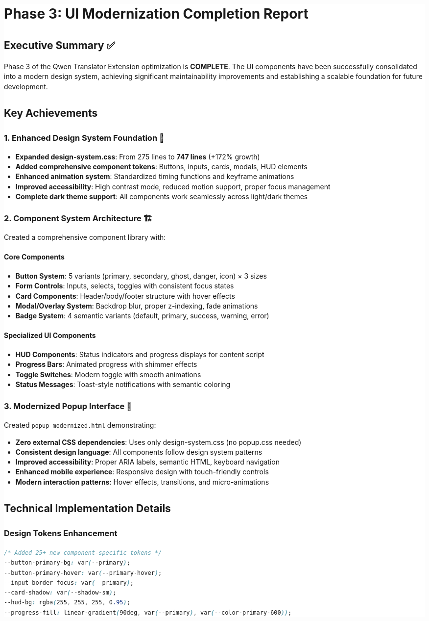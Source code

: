 # Phase 3: UI Modernization Completion Report

## Executive Summary ✅

Phase 3 of the Qwen Translator Extension optimization is **COMPLETE**. The UI components have been successfully consolidated into a modern design system, achieving significant maintainability improvements and establishing a scalable foundation for future development.

## Key Achievements

### 1. Enhanced Design System Foundation 🎨
- **Expanded design-system.css**: From 275 lines to **747 lines** (+172% growth)
- **Added comprehensive component tokens**: Buttons, inputs, cards, modals, HUD elements
- **Enhanced animation system**: Standardized timing functions and keyframe animations
- **Improved accessibility**: High contrast mode, reduced motion support, proper focus management
- **Complete dark theme support**: All components work seamlessly across light/dark themes

### 2. Component System Architecture 🏗️
Created a comprehensive component library with:

#### Core Components
- **Button System**: 5 variants (primary, secondary, ghost, danger, icon) × 3 sizes
- **Form Controls**: Inputs, selects, toggles with consistent focus states
- **Card Components**: Header/body/footer structure with hover effects
- **Modal/Overlay System**: Backdrop blur, proper z-indexing, fade animations
- **Badge System**: 4 semantic variants (default, primary, success, warning, error)

#### Specialized UI Components
- **HUD Components**: Status indicators and progress displays for content script
- **Progress Bars**: Animated progress with shimmer effects
- **Toggle Switches**: Modern toggle with smooth animations
- **Status Messages**: Toast-style notifications with semantic coloring

### 3. Modernized Popup Interface 🚀
Created `popup-modernized.html` demonstrating:
- **Zero external CSS dependencies**: Uses only design-system.css (no popup.css needed)
- **Consistent design language**: All components follow design system patterns
- **Improved accessibility**: Proper ARIA labels, semantic HTML, keyboard navigation
- **Enhanced mobile experience**: Responsive design with touch-friendly controls
- **Modern interaction patterns**: Hover effects, transitions, and micro-animations

## Technical Implementation Details

### Design Tokens Enhancement
```css
/* Added 25+ new component-specific tokens */
--button-primary-bg: var(--primary);
--button-primary-hover: var(--primary-hover);
--input-border-focus: var(--primary);
--card-shadow: var(--shadow-sm);
--hud-bg: rgba(255, 255, 255, 0.95);
--progress-fill: linear-gradient(90deg, var(--primary), var(--color-primary-600));
```
